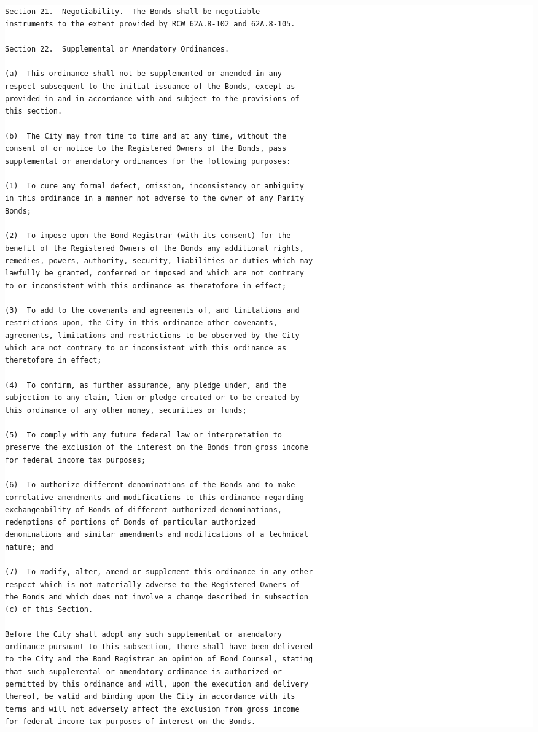     Section 21.  Negotiability.  The Bonds shall be negotiable  
    instruments to the extent provided by RCW 62A.8-102 and 62A.8-105.  
  
    Section 22.  Supplemental or Amendatory Ordinances.  
  
    (a)  This ordinance shall not be supplemented or amended in any  
    respect subsequent to the initial issuance of the Bonds, except as  
    provided in and in accordance with and subject to the provisions of  
    this section.  
  
    (b)  The City may from time to time and at any time, without the  
    consent of or notice to the Registered Owners of the Bonds, pass  
    supplemental or amendatory ordinances for the following purposes:  
  
    (1)  To cure any formal defect, omission, inconsistency or ambiguity  
    in this ordinance in a manner not adverse to the owner of any Parity  
    Bonds;  
  
    (2)  To impose upon the Bond Registrar (with its consent) for the  
    benefit of the Registered Owners of the Bonds any additional rights,  
    remedies, powers, authority, security, liabilities or duties which may  
    lawfully be granted, conferred or imposed and which are not contrary  
    to or inconsistent with this ordinance as theretofore in effect;  
  
    (3)  To add to the covenants and agreements of, and limitations and  
    restrictions upon, the City in this ordinance other covenants,  
    agreements, limitations and restrictions to be observed by the City  
    which are not contrary to or inconsistent with this ordinance as  
    theretofore in effect;  
  
    (4)  To confirm, as further assurance, any pledge under, and the  
    subjection to any claim, lien or pledge created or to be created by  
    this ordinance of any other money, securities or funds;  
  
    (5)  To comply with any future federal law or interpretation to  
    preserve the exclusion of the interest on the Bonds from gross income  
    for federal income tax purposes;  
  
    (6)  To authorize different denominations of the Bonds and to make  
    correlative amendments and modifications to this ordinance regarding  
    exchangeability of Bonds of different authorized denominations,  
    redemptions of portions of Bonds of particular authorized  
    denominations and similar amendments and modifications of a technical  
    nature; and  
  
    (7)  To modify, alter, amend or supplement this ordinance in any other  
    respect which is not materially adverse to the Registered Owners of  
    the Bonds and which does not involve a change described in subsection  
    (c) of this Section.  
  
    Before the City shall adopt any such supplemental or amendatory  
    ordinance pursuant to this subsection, there shall have been delivered  
    to the City and the Bond Registrar an opinion of Bond Counsel, stating  
    that such supplemental or amendatory ordinance is authorized or  
    permitted by this ordinance and will, upon the execution and delivery  
    thereof, be valid and binding upon the City in accordance with its  
    terms and will not adversely affect the exclusion from gross income  
    for federal income tax purposes of interest on the Bonds.  
  